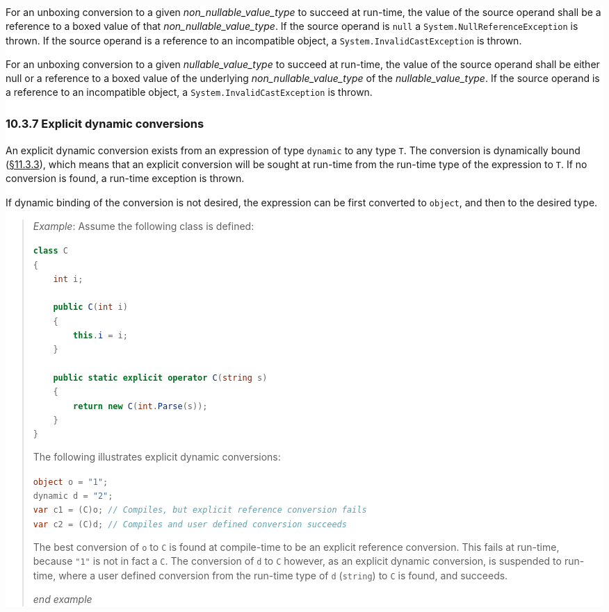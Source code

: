 For an unboxing conversion to a given *non_nullable_value_type* to succeed at run-time, the value of the source operand shall be a reference to a boxed value of that *non_nullable_value_type*. If the source operand is `null` a `System.NullReferenceException` is thrown. If the source operand is a reference to an incompatible object, a `System.InvalidCastException` is thrown.

For an unboxing conversion to a given *nullable_value_type* to succeed at run-time, the value of the source operand shall be either null or a reference to a boxed value of the underlying *non_nullable_value_type* of the *nullable_value_type*. If the source operand is a reference to an incompatible object, a `System.InvalidCastException` is thrown.

### 10.3.7 Explicit dynamic conversions

An explicit dynamic conversion exists from an expression of type `dynamic` to any type `T`. The conversion is dynamically bound ([§11.3.3](expressions.md#1133-dynamic-binding)), which means that an explicit conversion will be sought at run-time from the run-time type of the expression to `T`. If no conversion is found, a run-time exception is thrown.

If dynamic binding of the conversion is not desired, the expression can be first converted to `object`, and then to the desired type.

> *Example*: Assume the following class is defined:
>
> 
> ```csharp
> class C
> {
>     int i;
>
>     public C(int i)
>     {
>         this.i = i;
>     }
>
>     public static explicit operator C(string s)
>     {
>         return new C(int.Parse(s));
>     }
> }
> ```
>
> The following illustrates explicit dynamic conversions:
>
> 
> ```csharp
> object o = "1";
> dynamic d = "2";
> var c1 = (C)o; // Compiles, but explicit reference conversion fails
> var c2 = (C)d; // Compiles and user defined conversion succeeds
> ```
>
> The best conversion of `o` to `C` is found at compile-time to be an explicit reference conversion. This fails at run-time, because `"1"` is not in fact a `C`. The conversion of `d` to `C` however, as an explicit dynamic conversion, is suspended to run-time, where a user defined conversion from the run-time type of `d` (`string`) to `C` is found, and succeeds.
>
> *end example*
